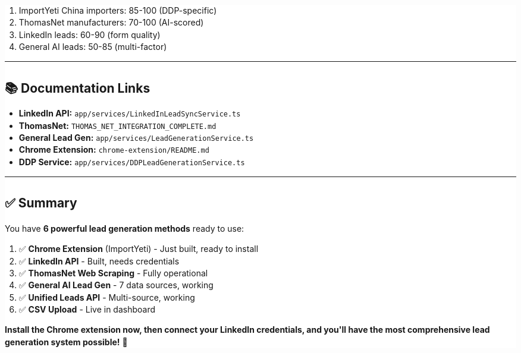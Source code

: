 1. ImportYeti China importers: 85-100 (DDP-specific)
2. ThomasNet manufacturers: 70-100 (AI-scored)
3. LinkedIn leads: 60-90 (form quality)
4. General AI leads: 50-85 (multi-factor)

---

## 📚 Documentation Links

- **LinkedIn API:** `app/services/LinkedInLeadSyncService.ts`
- **ThomasNet:** `THOMAS_NET_INTEGRATION_COMPLETE.md`
- **General Lead Gen:** `app/services/LeadGenerationService.ts`
- **Chrome Extension:** `chrome-extension/README.md`
- **DDP Service:** `app/services/DDPLeadGenerationService.ts`

---

## ✅ Summary

You have **6 powerful lead generation methods** ready to use:

1. ✅ **Chrome Extension** (ImportYeti) - Just built, ready to install
2. ✅ **LinkedIn API** - Built, needs credentials
3. ✅ **ThomasNet Web Scraping** - Fully operational
4. ✅ **General AI Lead Gen** - 7 data sources, working
5. ✅ **Unified Leads API** - Multi-source, working
6. ✅ **CSV Upload** - Live in dashboard

**Install the Chrome extension now, then connect your LinkedIn credentials, and you'll have the most
comprehensive lead generation system possible!** 🚀
